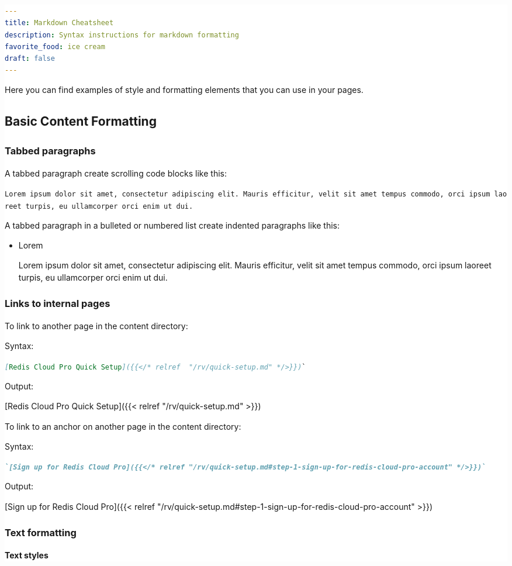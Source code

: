 ```yaml
---
title: Markdown Cheatsheet
description: Syntax instructions for markdown formatting
favorite_food: ice cream
draft: false
---
```

Here you can find examples of style and formatting elements that you can use in your pages.

## Basic Content Formatting

### Tabbed paragraphs

A tabbed paragraph create scrolling code blocks like this:

    Lorem ipsum dolor sit amet, consectetur adipiscing elit. Mauris efficitur, velit sit amet tempus commodo, orci ipsum laoreet turpis, eu ullamcorper orci enim ut dui.

A tabbed paragraph in a bulleted or numbered list create indented paragraphs like this:

- Lorem

    Lorem ipsum dolor sit amet, consectetur adipiscing elit. Mauris efficitur, velit sit amet tempus commodo, orci ipsum laoreet turpis, eu ullamcorper orci enim ut dui.

### Links to internal pages

To link to another page in the content directory:

Syntax:

```md
[Redis Cloud Pro Quick Setup]({{</* relref  "/rv/quick-setup.md" */>}})`
```

Output:

[Redis Cloud Pro Quick Setup]({{< relref  "/rv/quick-setup.md" >}})

To link to an anchor on another page in the content directory:

Syntax:

```md
`[Sign up for Redis Cloud Pro]({{</* relref "/rv/quick-setup.md#step-1-sign-up-for-redis-cloud-pro-account" */>}})`
```

Output:

[Sign up for Redis Cloud Pro]({{< relref "/rv/quick-setup.md#step-1-sign-up-for-redis-cloud-pro-account" >}})

### Text formatting

**Text styles**
